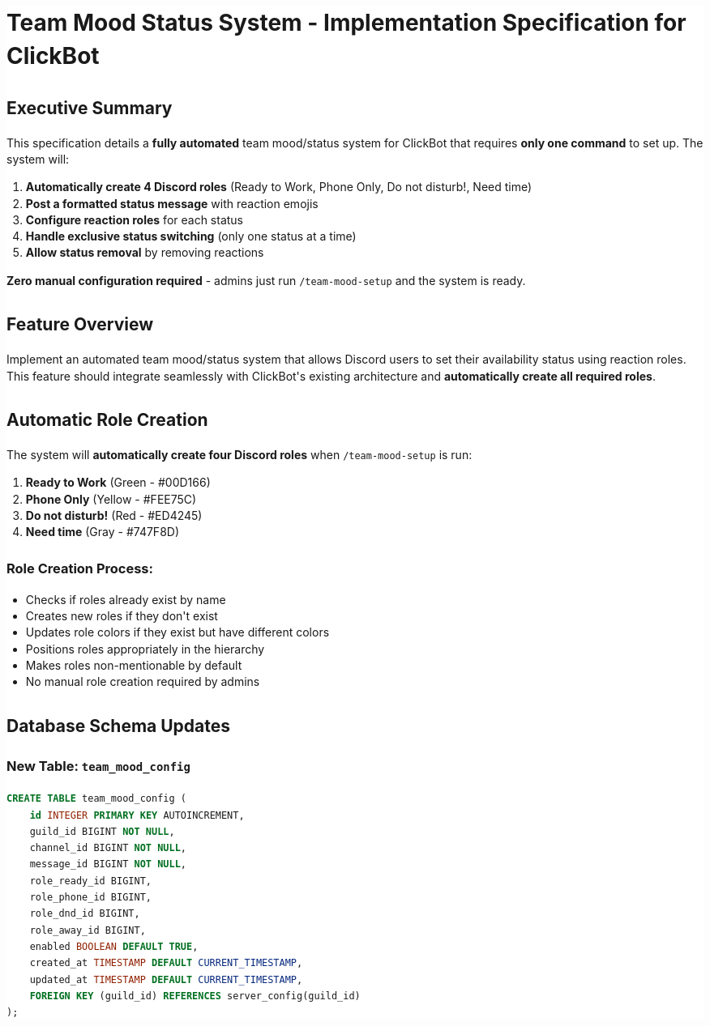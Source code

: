 # Team Mood Status System - Implementation Specification for ClickBot

## Executive Summary

This specification details a **fully automated** team mood/status system for ClickBot that requires **only one command** to set up. The system will:

1. **Automatically create 4 Discord roles** (Ready to Work, Phone Only, Do not disturb!, Need time)
2. **Post a formatted status message** with reaction emojis
3. **Configure reaction roles** for each status
4. **Handle exclusive status switching** (only one status at a time)
5. **Allow status removal** by removing reactions

**Zero manual configuration required** - admins just run `/team-mood-setup` and the system is ready.

## Feature Overview

Implement an automated team mood/status system that allows Discord users to set their availability status using reaction roles. This feature should integrate seamlessly with ClickBot's existing architecture and **automatically create all required roles**.

## Automatic Role Creation

The system will **automatically create four Discord roles** when `/team-mood-setup` is run:

1. **Ready to Work** (Green - #00D166)
2. **Phone Only** (Yellow - #FEE75C)
3. **Do not disturb!** (Red - #ED4245)
4. **Need time** (Gray - #747F8D)

### Role Creation Process:
- Checks if roles already exist by name
- Creates new roles if they don't exist
- Updates role colors if they exist but have different colors
- Positions roles appropriately in the hierarchy
- Makes roles non-mentionable by default
- No manual role creation required by admins

## Database Schema Updates

### New Table: `team_mood_config`

```sql
CREATE TABLE team_mood_config (
    id INTEGER PRIMARY KEY AUTOINCREMENT,
    guild_id BIGINT NOT NULL,
    channel_id BIGINT NOT NULL,
    message_id BIGINT NOT NULL,
    role_ready_id BIGINT,
    role_phone_id BIGINT,
    role_dnd_id BIGINT,
    role_away_id BIGINT,
    enabled BOOLEAN DEFAULT TRUE,
    created_at TIMESTAMP DEFAULT CURRENT_TIMESTAMP,
    updated_at TIMESTAMP DEFAULT CURRENT_TIMESTAMP,
    FOREIGN KEY (guild_id) REFERENCES server_config(guild_id)
);
```
